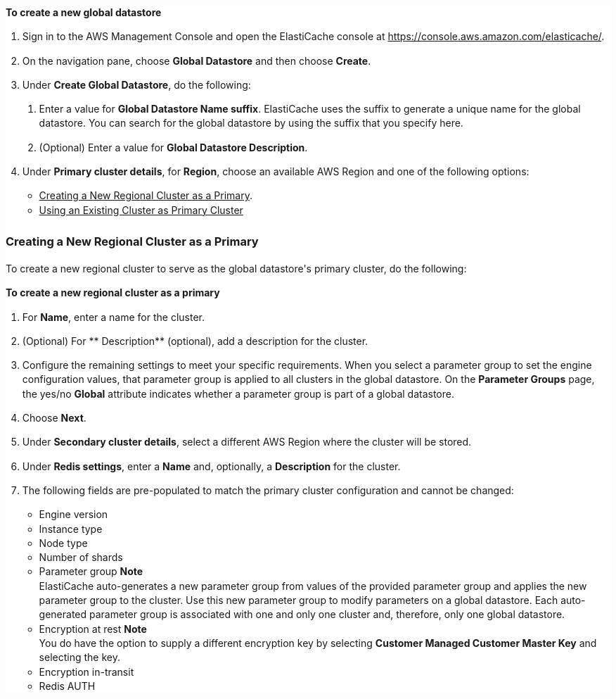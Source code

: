 **To create a new global datastore**

1. Sign in to the AWS Management Console and open the ElastiCache console at [ https://console\.aws\.amazon\.com/elasticache/](https://console.aws.amazon.com/elasticache/)\.

1. On the navigation pane, choose **Global Datastore** and then choose **Create**\.

1. Under **Create Global Datastore**, do the following:

   1. Enter a value for **Global Datastore Name suffix**\. ElastiCache uses the suffix to generate a unique name for the global datastore\. You can search for the global datastore by using the suffix that you specify here\.

   1. \(Optional\) Enter a value for **Global Datastore Description**\.

1. Under **Primary cluster details**, for **Region**, choose an available AWS Region and one of the following options:
   + [Creating a New Regional Cluster as a Primary](#Redis-Global-Clusters-Console-Create-Primary-Create-New)\.
   + [Using an Existing Cluster as Primary Cluster](#Redis-Global-Clusters-Console-Create-Primary-Using-Existing-1) 

### Creating a New Regional Cluster as a Primary<a name="Redis-Global-Clusters-Console-Create-Primary-Create-New"></a>

To create a new regional cluster to serve as the global datastore's primary cluster, do the following:

**To create a new regional cluster as a primary**

1. For **Name**, enter a name for the cluster\.

1. \(Optional\) For ** Description** \(optional\), add a description for the cluster\.

1. Configure the remaining settings to meet your specific requirements\. When you select a parameter group to set the engine configuration values, that parameter group is applied to all clusters in the global datastore\. On the **Parameter Groups** page, the yes/no **Global** attribute indicates whether a parameter group is part of a global datastore\. 

1. Choose **Next**\.

1. Under **Secondary cluster details**, select a different AWS Region where the cluster will be stored\.

1. Under **Redis settings**, enter a **Name** and, optionally, a **Description** for the cluster\.

1. The following fields are pre\-populated to match the primary cluster configuration and cannot be changed:
   + Engine version
   + Instance type
   + Node type
   + Number of shards
   + Parameter group
**Note**  
ElastiCache auto\-generates a new parameter group from values of the provided parameter group and applies the new parameter group to the cluster\. Use this new parameter group to modify parameters on a global datastore\. Each auto\-generated parameter group is associated with one and only one cluster and, therefore, only one global datastore\.
   + Encryption at rest
**Note**  
You do have the option to supply a different encryption key by selecting **Customer Managed Customer Master Key** and selecting the key\.
   + Encryption in\-transit
   + Redis AUTH
